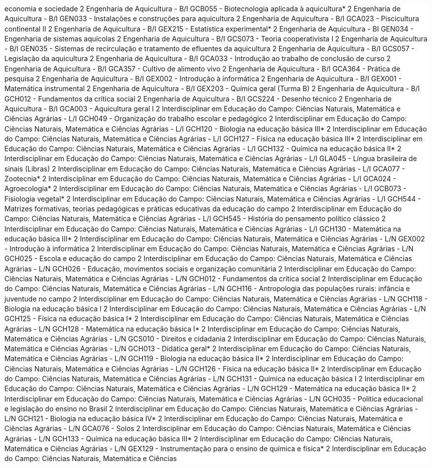 economia e sociedade   2     Engenharia de Aquicultura - B/I   GCB055 - Biotecnologia aplicada à aquicultura*   2     Engenharia de Aquicultura - B/I   GEN033 - Instalações e construções para aquicultura   2     Engenharia de Aquicultura - B/I   GCA023 - Piscicultura continental II   2     Engenharia de Aquicultura - B/I   GEX215 - Estatística experimental*   2     Engenharia de Aquicultura - BI   GEN034 - Engenharia de sistemas aquícolas   2     Engenharia de Aquicultura - B/I   GCS073 - Teoria cooperativista I   2     Engenharia de Aquicultura - B/I   GEN035 - Sistemas de recirculação e tratamento de efluentes da aquicultura   2     Engenharia de Aquicultura - B/I   GCS057 - Legislação da aquicultura   2     Engenharia de Aquicultura - B/I   GCA033 - Introdução ao trabalho de conclusão de curso   2     Engenharia de Aquicultura - B/I   GCA357 - Cultivo de alimento vivo   2     Engenharia de Aquicultura - B/I   GCA364 - Prática de pesquisa   2     Engenharia de Aquicultura - B/I   GEX002 - Introdução à informática   2     Engenharia de Aquicultura - B/I   GEX001 - Matemática instrumental   2     Engenharia de Aquicultura - B/I   GEX203 - Química geral (Turma B)   2     Engenharia de Aquicultura - B/I   GCH012 - Fundamentos da crítica social   2     Engenharia de Aquicultura - B/I   GCS224 - Desenho técnico   2     Engenharia de Aquicultura - B/I   GCA003 - Aquicultura geral I   2      Interdisciplinar em Educação do Campo: Ciências Naturais, Matemática e Ciências Agrárias - L/I   GCH049 - Organização do trabalho escolar e pedagógico   2      Interdisciplinar em Educação do Campo: Ciências Naturais, Matemática e Ciências Agrárias - L/I   GCH120 - Biologia na educação básica III*   2      Interdisciplinar em Educação do Campo: Ciências Naturais, Matemática e Ciências Agrárias - L/I   GCH127 - Física na educação básica III*   2      Interdisciplinar em Educação do Campo: Ciências Naturais, Matemática e Ciências Agrárias - L/I   GCH132 - Química na educação básica II*   2      Interdisciplinar em Educação do Campo: Ciências Naturais, Matemática e Ciências Agrárias - L/I   GLA045 - Língua brasileira de sinais (Libras)   2      Interdisciplinar em Educação do Campo: Ciências Naturais, Matemática e Ciências Agrárias - L/I   GCA077 - Zootecnia*   2      Interdisciplinar em Educação do Campo: Ciências Naturais, Matemática e Ciências Agrárias - L/I   GCA024 - Agroecologia*   2      Interdisciplinar em Educação do Campo: Ciências Naturais, Matemática e Ciências Agrárias - L/I   GCB073 - Fisiologia vegetal*   2      Interdisciplinar em Educação do Campo: Ciências Naturais, Matemática e Ciências Agrárias - L/I   GCH544 - Matrizes formativas, teorias pedagógicas e práticas educativas da educação do campo   2      Interdisciplinar em Educação do Campo: Ciências Naturais, Matemática e Ciências Agrárias - L/I   GCH545 - História do pensamento político clássico   2      Interdisciplinar em Educação do Campo: Ciências Naturais, Matemática e Ciências Agrárias - L/I   GCH130 - Matemática na educação básica III*   2     Interdisciplinar em Educação do Campo: Ciências Naturais, Matemática e Ciências Agrárias - L/N   GEX002 - Introdução à informática   2     Interdisciplinar em Educação do Campo: Ciências Naturais, Matemática e Ciências Agrárias - L/N   GCH025 - Escola e educação do campo   2     Interdisciplinar em Educação do Campo: Ciências Naturais, Matemática e Ciências Agrárias - L/N   GCH026 - Educação, movimentos sociais e organização comunitária   2     Interdisciplinar em Educação do Campo: Ciências Naturais, Matemática e Ciências Agrárias - L/N   GCH012 - Fundamentos da crítica social   2     Interdisciplinar em Educação do Campo: Ciências Naturais, Matemática e Ciências Agrárias - L/N   GCH116 - Antropologia das populações rurais: infância e juventude no campo   2     Interdisciplinar em Educação do Campo: Ciências Naturais, Matemática e Ciências Agrárias - L/N   GCH118 - Biologia na educação básica I   2     Interdisciplinar em Educação do Campo: Ciências Naturais, Matemática e Ciências Agrárias - L/N   GCH125 - Física na educação básica I*   2     Interdisciplinar em Educação do Campo: Ciências Naturais, Matemática e Ciências Agrárias - L/N   GCH128 - Matemática na educação básica I*   2     Interdisciplinar em Educação do Campo: Ciências Naturais, Matemática e Ciências Agrárias - L/N   GCS010 - Direitos e cidadania   2     Interdisciplinar em Educação do Campo: Ciências Naturais, Matemática e Ciências Agrárias - L/N   GCH013 - Didática geral*   2     Interdisciplinar em Educação do Campo: Ciências Naturais, Matemática e Ciências Agrárias - L/N   GCH119 - Biologia na educação básica II*   2     Interdisciplinar em Educação do Campo: Ciências Naturais, Matemática e Ciências Agrárias - L/N   GCH126 - Física na educação básica II*   2     Interdisciplinar em Educação do Campo: Ciências Naturais, Matemática e Ciências Agrárias - L/N   GCH131 - Química na educação básica I   2     Interdisciplinar em Educação do Campo: Ciências Naturais, Matemática e Ciências Agrárias - L/N   GCH129 - Matemática na educação básica II*   2     Interdisciplinar em Educação do Campo: Ciências Naturais, Matemática e Ciências Agrárias - L/N   GCH035 - Política educacional e legislação do ensino no Brasil   2     Interdisciplinar em Educação do Campo: Ciências Naturais, Matemática e Ciências Agrárias - L/N   GCH121 - Biologia na educação básica IV*   2     Interdisciplinar em Educação do Campo: Ciências Naturais, Matemática e Ciências Agrárias - L/N   GCA076 - Solos   2     Interdisciplinar em Educação do Campo: Ciências Naturais, Matemática e Ciências Agrárias - L/N   GCH133 - Química na educação básica III*   2     Interdisciplinar em Educação do Campo: Ciências Naturais, Matemática e Ciências Agrárias - L/N   GEX129 - Instrumentação para o ensino de química e física*   2     Interdisciplinar em Educação do Campo: Ciências Naturais, Matemática e Ciências
